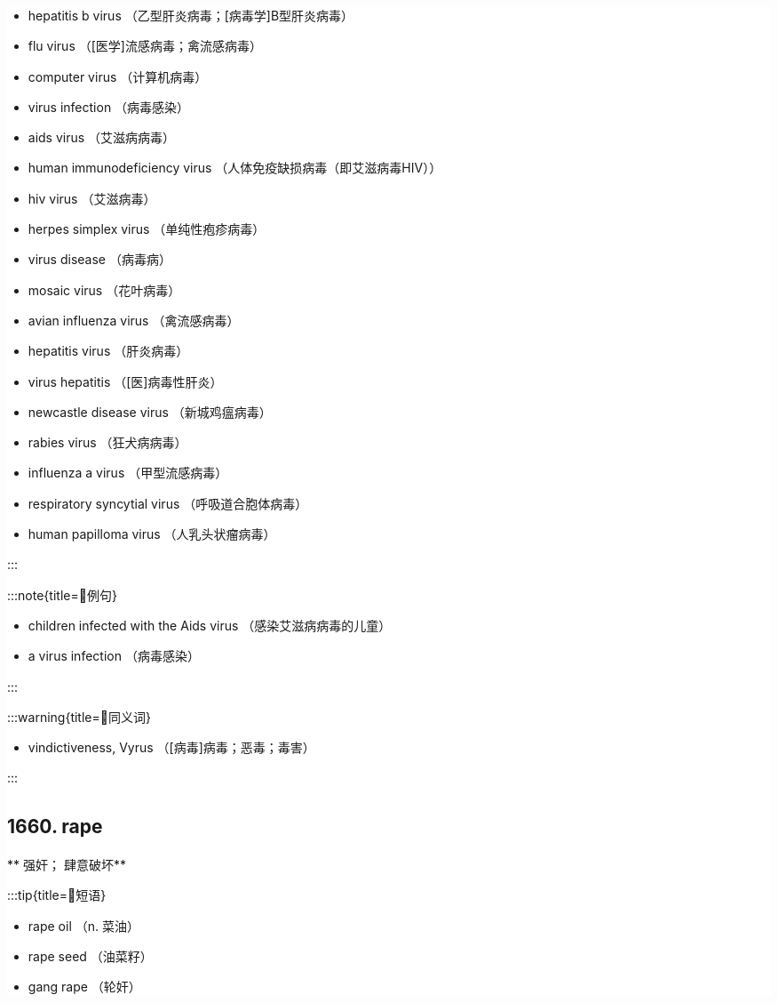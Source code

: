 - hepatitis b virus （乙型肝炎病毒；[病毒学]B型肝炎病毒）

- flu virus （[医学]流感病毒；禽流感病毒）

- computer virus （计算机病毒）

- virus infection （病毒感染）

- aids virus （艾滋病病毒）

- human immunodeficiency virus （人体免疫缺损病毒（即艾滋病毒HIV））

- hiv virus （艾滋病毒）

- herpes simplex virus （单纯性疱疹病毒）

- virus disease （病毒病）

- mosaic virus （花叶病毒）

- avian influenza virus （禽流感病毒）

- hepatitis virus （肝炎病毒）

- virus hepatitis （[医]病毒性肝炎）

- newcastle disease virus （新城鸡瘟病毒）

- rabies virus （狂犬病病毒）

- influenza a virus （甲型流感病毒）

- respiratory syncytial virus （呼吸道合胞体病毒）

- human papilloma virus （人乳头状瘤病毒）

:::

:::note{title=🎤例句}

- children infected with the Aids virus （感染艾滋病病毒的儿童）

- a virus infection （病毒感染）

:::

:::warning{title=🤔同义词}

- vindictiveness, Vyrus （[病毒]病毒；恶毒；毒害）

:::


## 1660. rape

** 强奸； 肆意破坏**

:::tip{title=🤩短语}

- rape oil （n. 菜油）

- rape seed （油菜籽）

- gang rape （轮奸）
